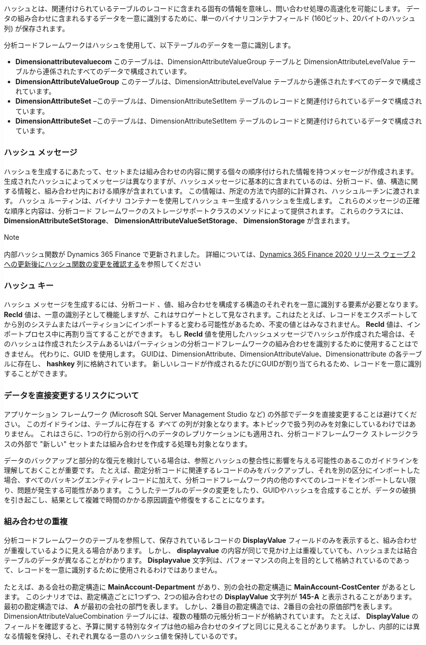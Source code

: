 ハッシュとは、関連付けられているテーブルのレコードに含まれる固有の情報を意味し、問い合わせ処理の高速化を可能にします。 データの組み合わせに含まれるするデータを一意に識別するために、単一のバイナリコンテナフィールド (160ビット、20バイトのハッシュ列) が保存されます。

分析コードフレームワークはハッシュを使用して、以下テーブルのデータを一意に識別します。

- **Dimensionattributevaluecom** このテーブルは、DimensionAttributeValueGroup テーブルと DimensionAttributeLevelValue テーブルから連係されたすべてのデータで構成されています。
- **DimensionAttributeValueGroup** このテーブルは、DimensionAttributeLevelValue テーブルから連係されたすべてのデータで構成されています。
- **DimensionAttributeSet** –このテーブルは、DimensionAttributeSetItem テーブルのレコードと関連付けられているデータで構成されています。
- **DimensionAttributeSet** –このテーブルは、DimensionAttributeSetItem テーブルのレコードと関連付けられているデータで構成されています。

### <a name="hash-messages"></a>ハッシュ メッセージ

ハッシュを生成するにあたって、セットまたは組み合わせの内容に関する個々の順序付けられた情報を持つメッセージが作成されます。 生成されたハッシュによってメッセージは異なりますが、ハッシュメッセージに基本的に含まれているのは、分析コード、値、構造に関する情報と、組み合わせ内における順序が含まれています。 この情報は、所定の方法で内部的に計算され、ハッシュルーチンに渡されます。 ハッシュ ルーティンは、バイナリ コンテナーを使用してハッシュ キー生成するハッシュを生成します。 これらのメッセージの正確な順序と内容は、分析コード フレームワークのストレージサポートクラスのメソッドによって提供されます。 これらのクラスには、 **DimensionAttributeSetStorage**、 **DimensionAttributeValueSetStorage**、 **DimensionStorage** が含まれます。

> [!NOTE]
> 内部ハッシュ関数が Dynamics 365 Finance で更新されました。 詳細については、[Dynamics 365 Finance 2020 リリース ウェーブ 2 への更新後にハッシュ関数の変更を確認する](https://cloudblogs.microsoft.com/dynamics365/it/2020/08/03/verify-hash-function-changes-after-update-to-dynamics-365-finance-2020-release-wave-2/)を参照してください



### <a name="hash-keys"></a>ハッシュ キー

ハッシュ メッセージを生成するには、分析コード 、値、組み合わせを構成する構造のそれぞれを一意に識別する要素が必要となります。 **RecId** 値は、一意の識別子として機能しますが、これはサロゲートとして見なされます。これはたとえば、レコードをエクスポートしてから別のシステムまたはパーティションにインポートすると変わる可能性があるため、不変の値とはみなされません。 **RecId** 値は、インポートプロセス中に再割り当てすることができます。 もし **RecId** 値を使用したハッシュメッセージでハッシュが作成された場合は、そのハッシュは作成されたシステムあるいはパーティションの分析コードフレームワークの組み合わせを識別するために使用することはできません。 代わりに、GUID を使用します。 GUIDは、DimensionAttribute、DimensionAttributeValue、Dimensionattribute の各テーブルに存在し、 **hashkey** 列に格納されています。 新しいレコードが作成されるたびにGUIDが割り当てられるため、レコードを一意に識別することができます。

### <a name="risks-of-changing-data-directly"></a>データを直接変更するリスクについて

アプリケーション フレームワーク (Microsoft SQL Server Management Studio など) の外部でデータを直接変更することは避けてください。 このガイドラインは、テーブルに存在する *すべて* の列が対象となります。本トピックで扱う列のみを対象にしているわけではありません。 これはさらに、1つの行から別の行へのデータのレプリケーションにも適用され、分析コードフレームワーク ストレージクラスの外部で "新しい" セットまたは組み合わせを作成する処理も対象となります。

データのバックアップと部分的な復元を検討している場合は、参照とハッシュの整合性に影響を与える可能性のあるこのガイドラインを理解しておくことが重要です。 たとえば、勘定分析コードに関連するレコードのみをバックアップし、それを別の区分にインポートした場合、すべてのバッキングエンティティレコードに加えて、分析コードフレームワーク内の他のすべてのレコードをインポートしない限り、問題が発生する可能性があります。 こうしたテーブルのデータの変更をしたり、GUIDやハッシュを合成することが、データの破損を引き起こし、結果として複雑で時間のかかる原因調査や修復をすることになります。

### <a name="apparent-duplicate-combinations"></a>組み合わせの重複

分析コードフレームワークのテーブルを参照して、保存されているレコードの **DisplayValue** フィールドのみを表示すると、組み合わせが重複しているように見える場合があります。 しかし、 **displayvalue** の内容が同じで見かけ上は重複していても、ハッシュまたは結合テーブルのデータが異なることがわかります。 **Displayvalue** 文字列は、パフォーマンスの向上を目的として格納されているのであって、レコードを一意に識別するために使用されるわけではありません。

たとえば、ある会社の勘定構造に **MainAccount-Department** があり、別の会社の勘定構造に **MainAccount-CostCenter** があるとします。 このシナリオでは、勘定構造ごとに1つずつ、2つの組み合わせの **DisplayValue** 文字列が **145-A** と表示されることがあります。 最初の勘定構造では、 **A** が最初の会社の部門を表します。 しかし、2番目の勘定構造では、2番目の会社の原価部門を表します。 DimensionAttributeValueCombination テーブルには、複数の種類の元帳分析コードが格納されています。 たとえば、 **DisplayValue** のフィールドを確認すると、予算に関する特別なタイプは他の組み合わせのタイプと同じに見えることがあります。 しかし、内部的には異なる情報を保持し、それぞれ異なる一意のハッシュ値を保持しているのです。
